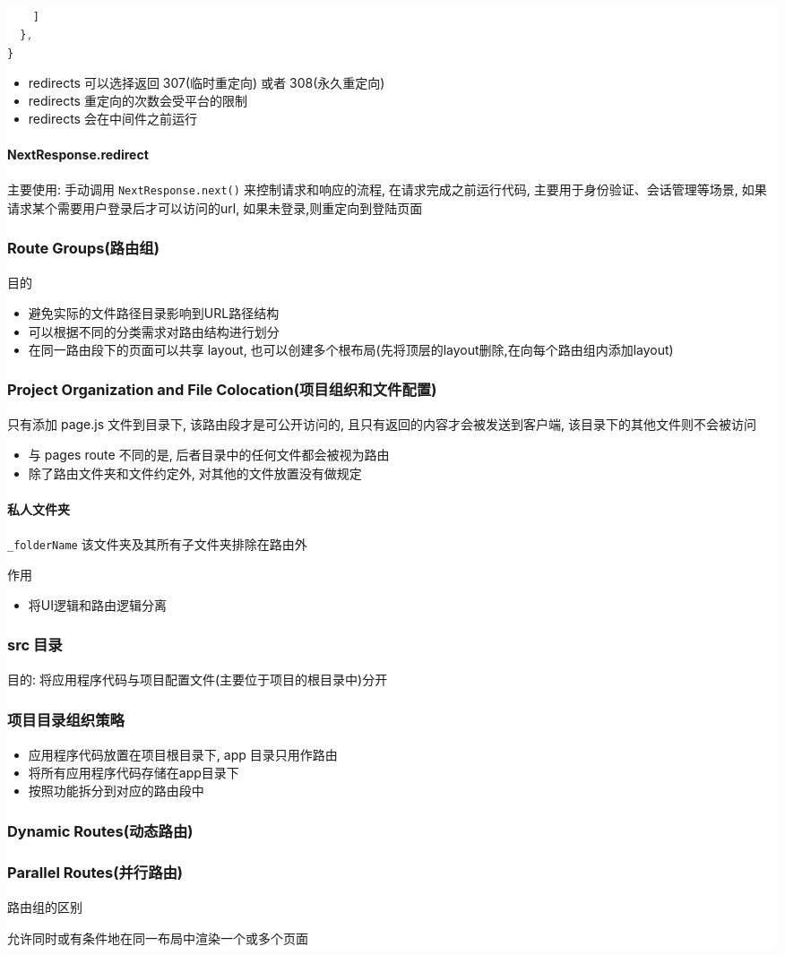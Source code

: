```ts
    ]
  },
}
```

- redirects 可以选择返回 307(临时重定向) 或者 308(永久重定向)
- redirects 重定向的次数会受平台的限制
- redirects 会在中间件之前运行

#### NextResponse.redirect

主要使用: 手动调用 `NextResponse.next()` 来控制请求和响应的流程, 在请求完成之前运行代码, 主要用于身份验证、会话管理等场景, 如果请求某个需要用户登录后才可以访问的url, 如果未登录,则重定向到登陆页面

### Route Groups(路由组)

目的

- 避免实际的文件路径目录影响到URL路径结构
- 可以根据不同的分类需求对路由结构进行划分
- 在同一路由段下的页面可以共享 layout, 也可以创建多个根布局(先将顶层的layout删除,在向每个路由组内添加layout)

### Project Organization and File Colocation(项目组织和文件配置)

只有添加 page.js 文件到目录下, 该路由段才是可公开访问的, 且只有返回的内容才会被发送到客户端, 该目录下的其他文件则不会被访问

- 与 pages route 不同的是, 后者目录中的任何文件都会被视为路由
- 除了路由文件夹和文件约定外, 对其他的文件放置没有做规定

#### 私人文件夹

`_folderName` 该文件夹及其所有子文件夹排除在路由外

作用

- 将UI逻辑和路由逻辑分离

### src 目录

目的: 将应用程序代码与项目配置文件(主要位于项目的根目录中)分开

### 项目目录组织策略

- 应用程序代码放置在项目根目录下, app 目录只用作路由
- 将所有应用程序代码存储在app目录下
- 按照功能拆分到对应的路由段中

### Dynamic Routes(动态路由)

### Parallel Routes(并行路由)

路由组的区别

允许同时或有条件地在同一布局中渲染一个或多个页面
